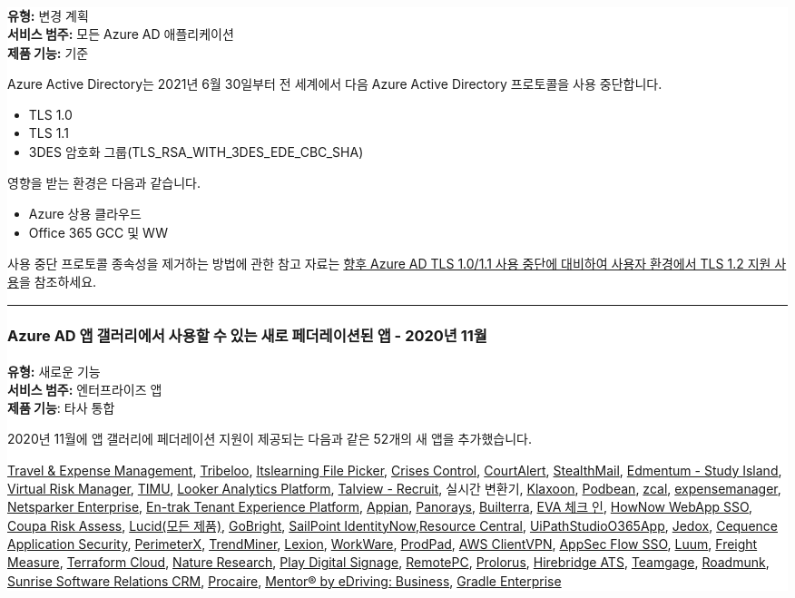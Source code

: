 **유형:** 변경 계획   
**서비스 범주:** 모든 Azure AD 애플리케이션  
**제품 기능:** 기준

Azure Active Directory는 2021년 6월 30일부터 전 세계에서 다음 Azure Active Directory 프로토콜을 사용 중단합니다.

- TLS 1.0
- TLS 1.1
- 3DES 암호화 그룹(TLS_RSA_WITH_3DES_EDE_CBC_SHA)

영향을 받는 환경은 다음과 같습니다.
- Azure 상용 클라우드
- Office 365 GCC 및 WW

사용 중단 프로토콜 종속성을 제거하는 방법에 관한 참고 자료는 [향후 Azure AD TLS 1.0/1.1 사용 중단에 대비하여 사용자 환경에서 TLS 1.2 지원 사용](/troubleshoot/azure/active-directory/enable-support-tls-environment)을 참조하세요.

---

### <a name="new-federated-apps-available-in-azure-ad-application-gallery---november-2020"></a>Azure AD 앱 갤러리에서 사용할 수 있는 새로 페더레이션된 앱 - 2020년 11월

**유형:** 새로운 기능  
**서비스 범주:** 엔터프라이즈 앱  
**제품 기능**: 타사 통합

2020년 11월에 앱 갤러리에 페더레이션 지원이 제공되는 다음과 같은 52개의 새 앱을 추가했습니다.

[Travel & Expense Management](https://app.expenseonce.com/Account/Login), [Tribeloo](../saas-apps/tribeloo-tutorial.md), [Itslearning File Picker](https://pmteam.itslearning.com/), [Crises Control](../saas-apps/crises-control-tutorial.md), [CourtAlert](https://www.courtalert.com/), [StealthMail](https://stealthmail.com/), [Edmentum - Study Island](https://app.studyisland.com/cfw/login/), [Virtual Risk Manager](../saas-apps/virtual-risk-manager-tutorial.md), [TIMU](../saas-apps/timu-tutorial.md), [Looker Analytics Platform](../saas-apps/looker-analytics-platform-tutorial.md), [Talview - Recruit](https://recruit.talview.com/login), 실시간 변환기, [Klaxoon](https://access.klaxoon.com/login), [Podbean](../saas-apps/podbean-tutorial.md), [zcal](https://zcal.co/signup), [expensemanager](https://api.expense-manager.com/), [Netsparker Enterprise](../saas-apps/netsparker-enterprise-tutorial.md), [En-trak Tenant Experience Platform](https://portal.en-trak.app/), [Appian](../saas-apps/appian-tutorial.md), [Panorays](../saas-apps/panorays-tutorial.md), [Builterra](https://portal.builterra.com/), [EVA 체크 인](https://my.evacheckin.com/organization), [HowNow WebApp SSO](../saas-apps/hownow-webapp-sso-tutorial.md), [Coupa Risk Assess](../saas-apps/coupa-risk-assess-tutorial.md), [Lucid(모든 제품)](../saas-apps/lucid-tutorial.md), [GoBright](https://portal.brightbooking.eu/), [SailPoint IdentityNow](../saas-apps/sailpoint-identitynow-tutorial.md),[Resource Central](../saas-apps/resource-central-tutorial.md), [UiPathStudioO365App](https://www.uipath.com/product/platform), [Jedox](../saas-apps/jedox-tutorial.md), [Cequence Application Security](../saas-apps/cequence-application-security-tutorial.md), [PerimeterX](../saas-apps/perimeterx-tutorial.md), [TrendMiner](../saas-apps/trendminer-tutorial.md), [Lexion](../saas-apps/lexion-tutorial.md), [WorkWare](../saas-apps/workware-tutorial.md), [ProdPad](../saas-apps/prodpad-tutorial.md), [AWS ClientVPN](../saas-apps/aws-clientvpn-tutorial.md), [AppSec Flow SSO](../saas-apps/appsec-flow-sso-tutorial.md), [Luum](../saas-apps/luum-tutorial.md), [Freight Measure](https://www.gpcsl.com/freight.html), [Terraform Cloud](../saas-apps/terraform-cloud-tutorial.md), [Nature Research](../saas-apps/nature-research-tutorial.md), [Play Digital Signage](https://login.playsignage.com/login), [RemotePC](../saas-apps/remotepc-tutorial.md), [Prolorus](../saas-apps/prolorus-tutorial.md), [Hirebridge ATS](../saas-apps/hirebridge-ats-tutorial.md), [Teamgage](https://www.teamgage.com/Account/ExternalLoginAzure), [Roadmunk](../saas-apps/roadmunk-tutorial.md), [Sunrise Software Relations CRM](https://cloud.relations-crm.com/), [Procaire](../saas-apps/procaire-tutorial.md), [Mentor® by eDriving: Business](https://www.edriving.com/), [Gradle Enterprise](https://gradle.com/)
